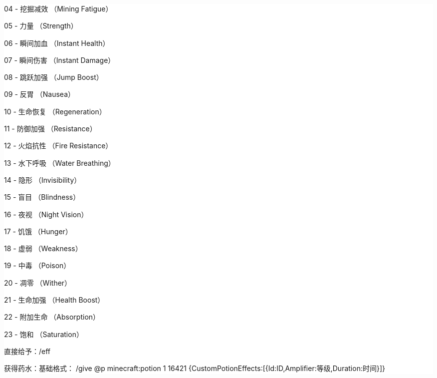 04 - 挖掘减效 （Mining Fatigue）

 05 - 力量 （Strength） 

06 - 瞬间加血 （Instant Health）

 07 - 瞬间伤害 （Instant Damage） 

08 - 跳跃加强 （Jump Boost）

 09 - 反胃 （Nausea） 

10 - 生命恢复 （Regeneration） 

11 - 防御加强 （Resistance） 

12 - 火焰抗性 （Fire Resistance） 

13 - 水下呼吸 （Water Breathing）

14 - 隐形 （Invisibility）

15 - 盲目 （Blindness） 

16 - 夜视 （Night Vision） 

17 - 饥饿 （Hunger） 

18 - 虚弱 （Weakness） 

19 - 中毒 （Poison） 

20 - 凋零 （Wither） 

21 - 生命加强 （Health Boost） 

22 - 附加生命 （Absorption） 

23 - 饱和 （Saturation） 

直接给予：/eff 

获得药水：基础格式： /give @p minecraft:potion 1 16421 {CustomPotionEffects:\[{Id:ID,Amplifier:等级,Duration:时间}\]}